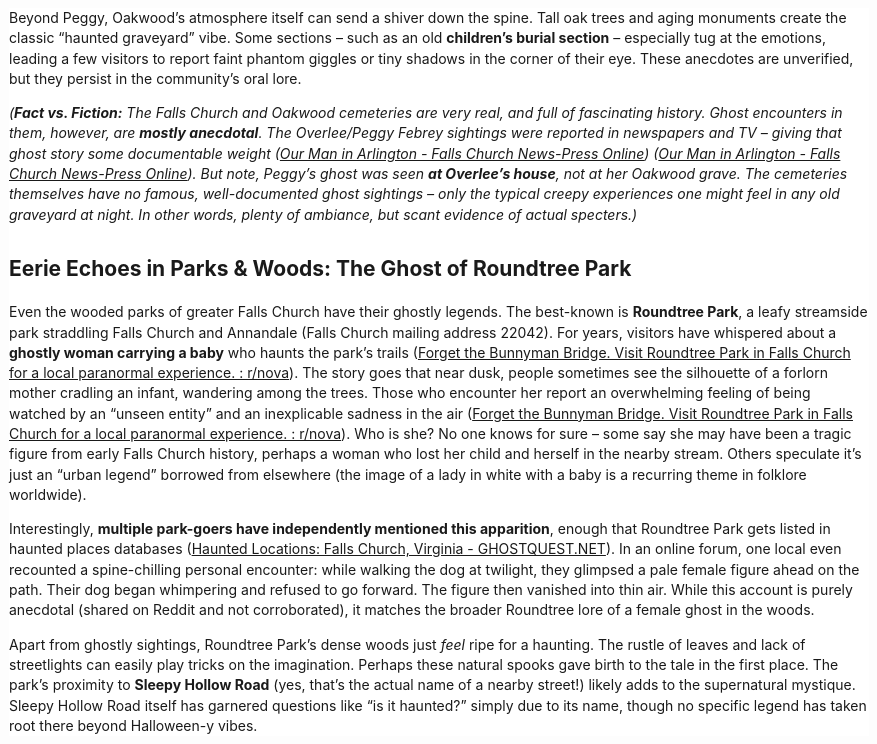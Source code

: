 Beyond Peggy, Oakwood’s atmosphere itself can send a shiver down the spine. Tall oak trees and aging monuments create the classic “haunted graveyard” vibe. Some sections – such as an old **children’s burial section** – especially tug at the emotions, leading a few visitors to report faint phantom giggles or tiny shadows in the corner of their eye. These anecdotes are unverified, but they persist in the community’s oral lore. 

*(**Fact vs. Fiction:** The Falls Church and Oakwood cemeteries are very real, and full of fascinating history. Ghost encounters in them, however, are **mostly anecdotal**. The Overlee/Peggy Febrey sightings were reported in newspapers and TV – giving that ghost story some documentable weight ([Our Man in Arlington - Falls Church News-Press Online](https://www.fcnp.com/2012/04/04/ourman206/#:~:text=In%20January%2C%20a%20construction%20worker,off%20construction%20zone)) ([Our Man in Arlington - Falls Church News-Press Online](https://www.fcnp.com/2012/04/04/ourman206/#:~:text=The%20contractors%20were%20e,National%20Paranormal%20Association%20got%20wind)). But note, Peggy’s ghost was seen **at Overlee’s house**, not at her Oakwood grave. The cemeteries themselves have no famous, well-documented ghost sightings – only the typical creepy experiences one might feel in any old graveyard at night. In other words, plenty of ambiance, but scant evidence of actual specters.)*

## Eerie Echoes in Parks & Woods: The Ghost of Roundtree Park

Even the wooded parks of greater Falls Church have their ghostly legends. The best-known is **Roundtree Park**, a leafy streamside park straddling Falls Church and Annandale (Falls Church mailing address 22042). For years, visitors have whispered about a **ghostly woman carrying a baby** who haunts the park’s trails ([Forget the Bunnyman Bridge. Visit Roundtree Park in Falls Church for a local paranormal experience. : r/nova](https://www.reddit.com/r/nova/comments/17jfm20/forget_the_bunnyman_bridge_visit_roundtree_park/#:~:text=%E2%80%9CRoundtree%20Park%20in%20Falls%20Church%2C,%E2%80%9D)). The story goes that near dusk, people sometimes see the silhouette of a forlorn mother cradling an infant, wandering among the trees. Those who encounter her report an overwhelming feeling of being watched by an “unseen entity” and an inexplicable sadness in the air ([Forget the Bunnyman Bridge. Visit Roundtree Park in Falls Church for a local paranormal experience. : r/nova](https://www.reddit.com/r/nova/comments/17jfm20/forget_the_bunnyman_bridge_visit_roundtree_park/#:~:text=%E2%80%9CRoundtree%20Park%20in%20Falls%20Church%2C,%E2%80%9D)). Who is she? No one knows for sure – some say she may have been a tragic figure from early Falls Church history, perhaps a woman who lost her child and herself in the nearby stream. Others speculate it’s just an “urban legend” borrowed from elsewhere (the image of a lady in white with a baby is a recurring theme in folklore worldwide).

Interestingly, **multiple park-goers have independently mentioned this apparition**, enough that Roundtree Park gets listed in haunted places databases ([Haunted Locations: Falls Church, Virginia - GHOSTQUEST.NET](https://www.ghostquest.net/haunted-places-falls-church-virginia.html#:~:text=Coordinates%3A%20Location%20Address%3A%C2%A0Falls%20Church%2C%20Virginia,identity%20and%20the%20reason%20for)). In an online forum, one local even recounted a spine-chilling personal encounter: while walking the dog at twilight, they glimpsed a pale female figure ahead on the path. Their dog began whimpering and refused to go forward. The figure then vanished into thin air. While this account is purely anecdotal (shared on Reddit and not corroborated), it matches the broader Roundtree lore of a female ghost in the woods.

Apart from ghostly sightings, Roundtree Park’s dense woods just *feel* ripe for a haunting. The rustle of leaves and lack of streetlights can easily play tricks on the imagination. Perhaps these natural spooks gave birth to the tale in the first place. The park’s proximity to **Sleepy Hollow Road** (yes, that’s the actual name of a nearby street!) likely adds to the supernatural mystique. Sleepy Hollow Road itself has garnered questions like “is it haunted?” simply due to its name, though no specific legend has taken root there beyond Halloween-y vibes.
